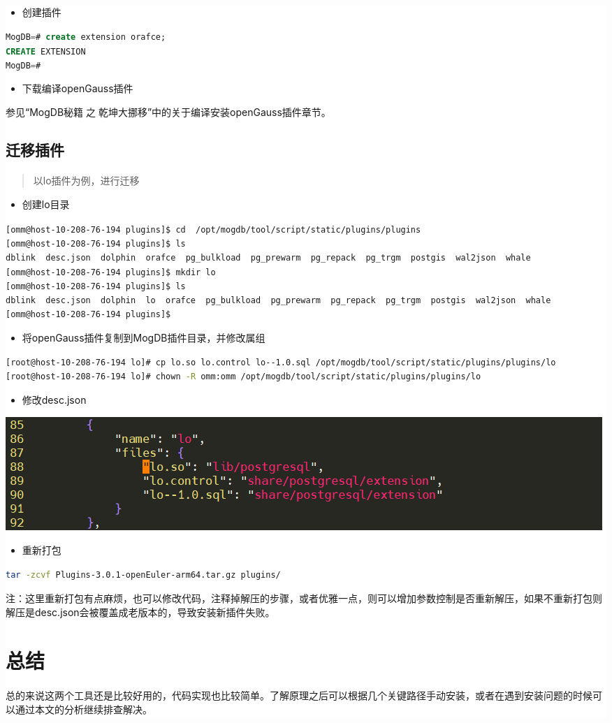* 创建插件

```sql
MogDB=# create extension orafce;
CREATE EXTENSION
MogDB=#

```
* 下载编译openGauss插件

参见“MogDB秘籍 之 乾坤大挪移”中的关于编译安装openGauss插件章节。

## 迁移插件
> 以lo插件为例，进行迁移

* 创建lo目录

```bash
[omm@host-10-208-76-194 plugins]$ cd  /opt/mogdb/tool/script/static/plugins/plugins
[omm@host-10-208-76-194 plugins]$ ls
dblink  desc.json  dolphin  orafce  pg_bulkload  pg_prewarm  pg_repack  pg_trgm  postgis  wal2json  whale
[omm@host-10-208-76-194 plugins]$ mkdir lo
[omm@host-10-208-76-194 plugins]$ ls
dblink  desc.json  dolphin  lo  orafce  pg_bulkload  pg_prewarm  pg_repack  pg_trgm  postgis  wal2json  whale
[omm@host-10-208-76-194 plugins]$
```
* 将openGauss插件复制到MogDB插件目录，并修改属组

```bash
[root@host-10-208-76-194 lo]# cp lo.so lo.control lo--1.0.sql /opt/mogdb/tool/script/static/plugins/plugins/lo
[root@host-10-208-76-194 lo]# chown -R omm:omm /opt/mogdb/tool/script/static/plugins/plugins/lo
```
* 修改desc.json

![image](images/CIqNKVJAIA0bRKmbhN87vkvw3u9GVIU1dqvtk3C6oAU.png)

* 重新打包

```bash
tar -zcvf Plugins-3.0.1-openEuler-arm64.tar.gz plugins/
```
注：这里重新打包有点麻烦，也可以修改代码，注释掉解压的步骤，或者优雅一点，则可以增加参数控制是否重新解压，如果不重新打包则解压是desc.json会被覆盖成老版本的，导致安装新插件失败。



# 总结
总的来说这两个工具还是比较好用的，代码实现也比较简单。了解原理之后可以根据几个关键路径手动安装，或者在遇到安装问题的时候可以通过本文的分析继续排查解决。